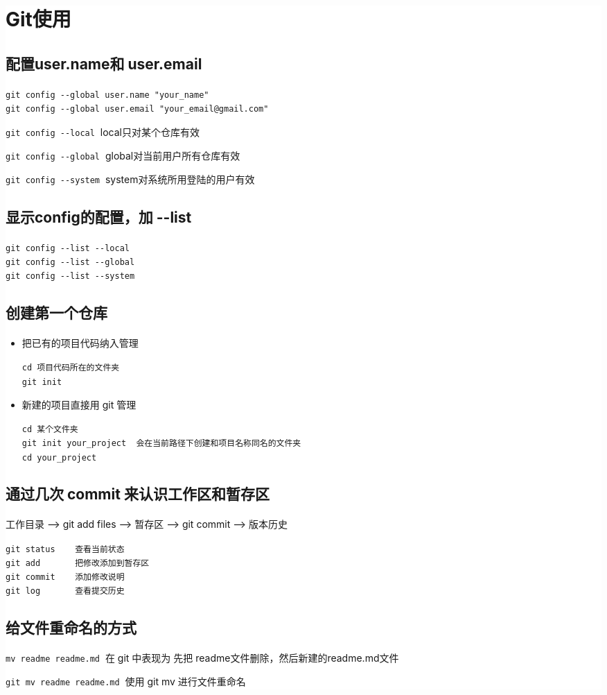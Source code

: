 # Git使用

## 配置user.name和 user.email
```
git config --global user.name "your_name"
git config --global user.email "your_email@gmail.com"
```

`git config --local`  local只对某个仓库有效

`git config --global`  global对当前用户所有仓库有效

`git config --system`  system对系统所用登陆的用户有效

## 显示config的配置，加 --list
```
git config --list --local
git config --list --global
git config --list --system
```

## 创建第一个仓库

* 把已有的项目代码纳入管理
  ```
  cd 项目代码所在的文件夹
  git init
  ```
* 新建的项目直接用 git 管理
  ```
  cd 某个文件夹
  git init your_project  会在当前路径下创建和项目名称同名的文件夹
  cd your_project
  ```


## 通过几次 commit 来认识工作区和暂存区

工作目录 --> git add files --> 暂存区 --> git commit --> 版本历史

```
git status    查看当前状态
git add       把修改添加到暂存区
git commit    添加修改说明
git log       查看提交历史
```

## 给文件重命名的方式
`mv readme readme.md`  在 git 中表现为 先把 readme文件删除，然后新建的readme.md文件

`git mv readme readme.md`  使用 git mv 进行文件重命名
